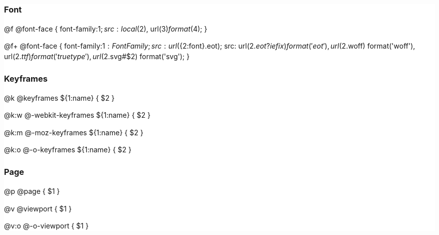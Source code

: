 ### Font

@f
@font-face {
	font-family:$1;
	src:local($2), url($3) format($4);
	}

@f+
@font-face {
	font-family:${1:FontFamily};
	src:url(${2:font}.eot);
	src:
		url($2.eot?iefix) format('eot'),
		url($2.woff) format('woff'),
		url($2.ttf) format('truetype'),
		url($2.svg#$2) format('svg');
	}

### Keyframes

@k
@keyframes ${1:name} {
	$2
	}

@k:w
@-webkit-keyframes ${1:name} {
	$2
	}

@k:m
@-moz-keyframes ${1:name} {
	$2
	}

@k:o
@-o-keyframes ${1:name} {
	$2
	}

### Page

@p
@page {
	$1
	}

@v
@viewport {
	$1
	}

@v:o
@-o-viewport {
	$1
	}
